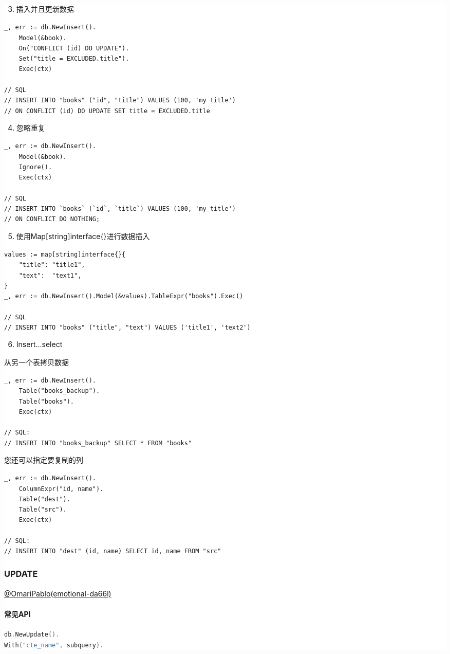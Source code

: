3. 插入并且更新数据
```
_, err := db.NewInsert().
	Model(&book).
	On("CONFLICT (id) DO UPDATE").
	Set("title = EXCLUDED.title").
	Exec(ctx)

// SQL
// INSERT INTO "books" ("id", "title") VALUES (100, 'my title')
// ON CONFLICT (id) DO UPDATE SET title = EXCLUDED.title
```

4. 忽略重复
```
_, err := db.NewInsert().
	Model(&book).
	Ignore().
	Exec(ctx)

// SQL
// INSERT INTO `books` (`id`, `title`) VALUES (100, 'my title')
// ON CONFLICT DO NOTHING;
```

5. 使用Map[string]interface{}进行数据插入
```
values := map[string]interface{}{
    "title": "title1",
    "text":  "text1",
}
_, err := db.NewInsert().Model(&values).TableExpr("books").Exec()

// SQL
// INSERT INTO "books" ("title", "text") VALUES ('title1', 'text2')
```

6. Insert...select

从另一个表拷贝数据
```
_, err := db.NewInsert().
    Table("books_backup").
	Table("books").
	Exec(ctx)

// SQL:
// INSERT INTO "books_backup" SELECT * FROM "books"
```
您还可以指定要复制的列
```
_, err := db.NewInsert().
    ColumnExpr("id, name").
    Table("dest").
    Table("src").
    Exec(ctx)

// SQL:
// INSERT INTO "dest" (id, name) SELECT id, name FROM "src"
```
### UPDATE
[@OmariPablo(emotional-da66l)](/emotional-da66l)
#### 常见API
```go
db.NewUpdate().
With("cte_name", subquery).
```